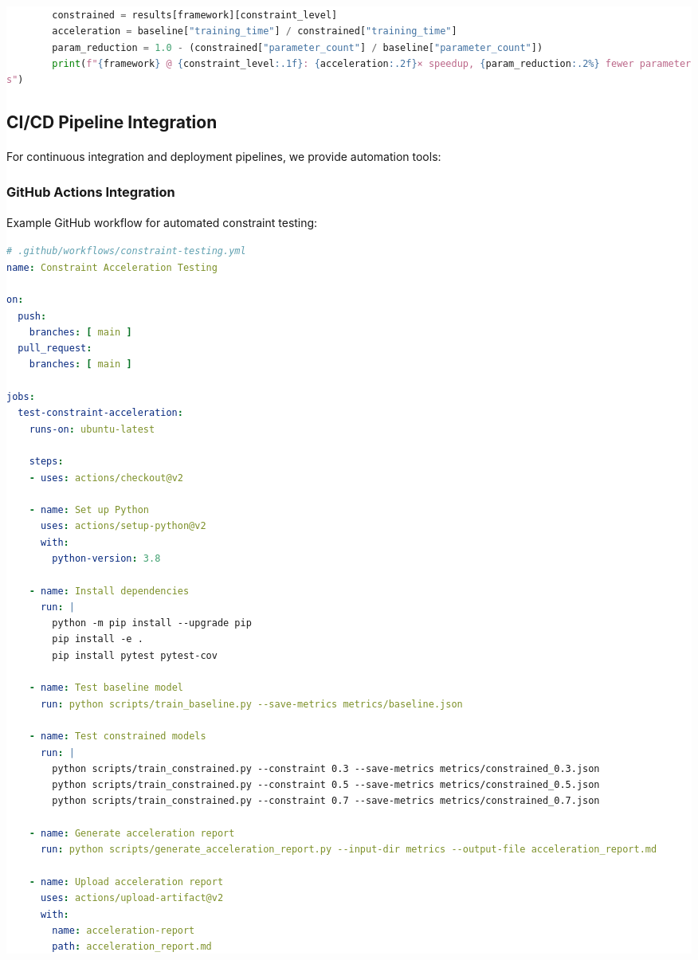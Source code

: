 ```python
        constrained = results[framework][constraint_level]
        acceleration = baseline["training_time"] / constrained["training_time"]
        param_reduction = 1.0 - (constrained["parameter_count"] / baseline["parameter_count"])
        print(f"{framework} @ {constraint_level:.1f}: {acceleration:.2f}× speedup, {param_reduction:.2%} fewer parameters")
```

## CI/CD Pipeline Integration

For continuous integration and deployment pipelines, we provide automation tools:

### GitHub Actions Integration

Example GitHub workflow for automated constraint testing:

```yaml
# .github/workflows/constraint-testing.yml
name: Constraint Acceleration Testing

on:
  push:
    branches: [ main ]
  pull_request:
    branches: [ main ]

jobs:
  test-constraint-acceleration:
    runs-on: ubuntu-latest
    
    steps:
    - uses: actions/checkout@v2
    
    - name: Set up Python
      uses: actions/setup-python@v2
      with:
        python-version: 3.8
    
    - name: Install dependencies
      run: |
        python -m pip install --upgrade pip
        pip install -e .
        pip install pytest pytest-cov
    
    - name: Test baseline model
      run: python scripts/train_baseline.py --save-metrics metrics/baseline.json
    
    - name: Test constrained models
      run: |
        python scripts/train_constrained.py --constraint 0.3 --save-metrics metrics/constrained_0.3.json
        python scripts/train_constrained.py --constraint 0.5 --save-metrics metrics/constrained_0.5.json
        python scripts/train_constrained.py --constraint 0.7 --save-metrics metrics/constrained_0.7.json
    
    - name: Generate acceleration report
      run: python scripts/generate_acceleration_report.py --input-dir metrics --output-file acceleration_report.md
    
    - name: Upload acceleration report
      uses: actions/upload-artifact@v2
      with:
        name: acceleration-report
        path: acceleration_report.md
```